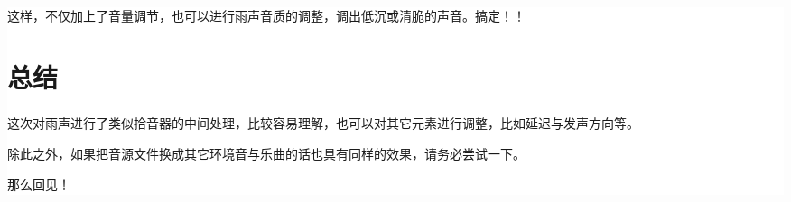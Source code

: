 这样，不仅加上了音量调节，也可以进行雨声音质的调整，调出低沉或清脆的声音。搞定！！

<a name="5"></a>
# 总结

这次对雨声进行了类似拾音器的中间处理，比较容易理解，也可以对其它元素进行调整，比如延迟与发声方向等。

除此之外，如果把音源文件换成其它环境音与乐曲的话也具有同样的效果，请务必尝试一下。

那么回见！
